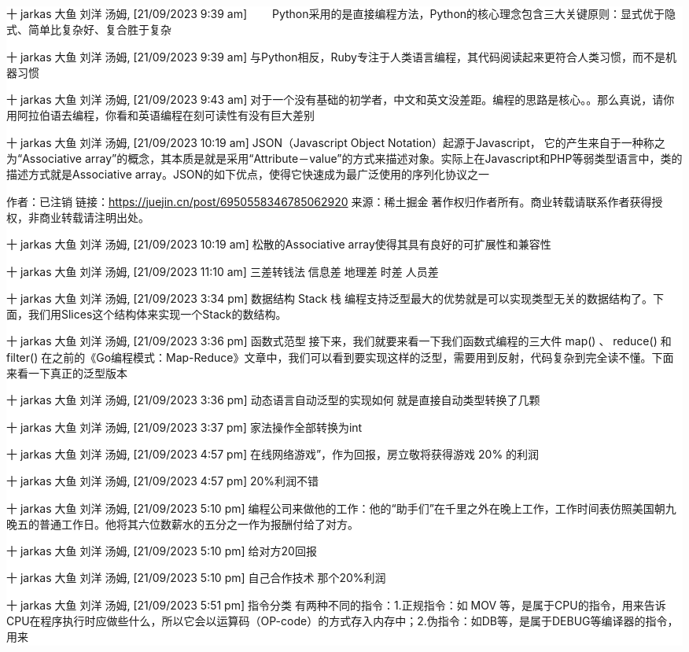 十 jarkas 大鱼 刘洋 汤姆, [21/09/2023 9:39 am]
　　Python采用的是直接编程方法，Python的核心理念包含三大关键原则：显式优于隐式、简单比复杂好、复合胜于复杂

十 jarkas 大鱼 刘洋 汤姆, [21/09/2023 9:39 am]
与Python相反，Ruby专注于人类语言编程，其代码阅读起来更符合人类习惯，而不是机器习惯

十 jarkas 大鱼 刘洋 汤姆, [21/09/2023 9:43 am]
对于一个没有基础的初学者，中文和英文没差距。编程的思路是核心。。那么真说，请你用阿拉伯语去编程，你看和英语编程在刻可读性有没有巨大差别

十 jarkas 大鱼 刘洋 汤姆, [21/09/2023 10:19 am]
JSON（Javascript Object Notation）起源于Javascript， 它的产生来自于一种称之为“Associative array”的概念，其本质是就是采用“Attribute－value”的方式来描述对象。实际上在Javascript和PHP等弱类型语言中，类的描述方式就是Associative array。JSON的如下优点，使得它快速成为最广泛使用的序列化协议之一

作者：已注销
链接：https://juejin.cn/post/6950558346785062920
来源：稀土掘金
著作权归作者所有。商业转载请联系作者获得授权，非商业转载请注明出处。

十 jarkas 大鱼 刘洋 汤姆, [21/09/2023 10:19 am]
松散的Associative array使得其具有良好的可扩展性和兼容性

十 jarkas 大鱼 刘洋 汤姆, [21/09/2023 11:10 am]
三差转钱法  信息差  地理差  时差 人员差

十 jarkas 大鱼 刘洋 汤姆, [21/09/2023 3:34 pm]
数据结构
Stack 栈
编程支持泛型最大的优势就是可以实现类型无关的数据结构了。下面，我们用Slices这个结构体来实现一个Stack的数结构。

十 jarkas 大鱼 刘洋 汤姆, [21/09/2023 3:36 pm]
函数式范型
接下来，我们就要来看一下我们函数式编程的三大件 map() 、 reduce() 和 filter() 在之前的《Go编程模式：Map-Reduce》文章中，我们可以看到要实现这样的泛型，需要用到反射，代码复杂到完全读不懂。下面来看一下真正的泛型版本

十 jarkas 大鱼 刘洋 汤姆, [21/09/2023 3:36 pm]
动态语言自动泛型的实现如何  就是直接自动类型转换了几颗

十 jarkas 大鱼 刘洋 汤姆, [21/09/2023 3:37 pm]
家法操作全部转换为int

十 jarkas 大鱼 刘洋 汤姆, [21/09/2023 4:57 pm]
在线网络游戏”，作为回报，房立敬将获得游戏 20% 的利润

十 jarkas 大鱼 刘洋 汤姆, [21/09/2023 4:57 pm]
20%利润不错

十 jarkas 大鱼 刘洋 汤姆, [21/09/2023 5:10 pm]
编程公司来做他的工作：他的“助手们”在千里之外在晚上工作，工作时间表仿照美国朝九晚五的普通工作日。他将其六位数薪水的五分之一作为报酬付给了对方。

十 jarkas 大鱼 刘洋 汤姆, [21/09/2023 5:10 pm]
给对方20回报

十 jarkas 大鱼 刘洋 汤姆, [21/09/2023 5:10 pm]
自己合作技术  那个20%利润

十 jarkas 大鱼 刘洋 汤姆, [21/09/2023 5:51 pm]
指令分类  有两种不同的指令：1.正规指令：如 MOV 等，是属于CPU的指令，用来告诉CPU在程序执行时应做些什么，所以它会以运算码（OP-code）的方式存入内存中；2.伪指令：如DB等，是属于DEBUG等编译器的指令，用来
